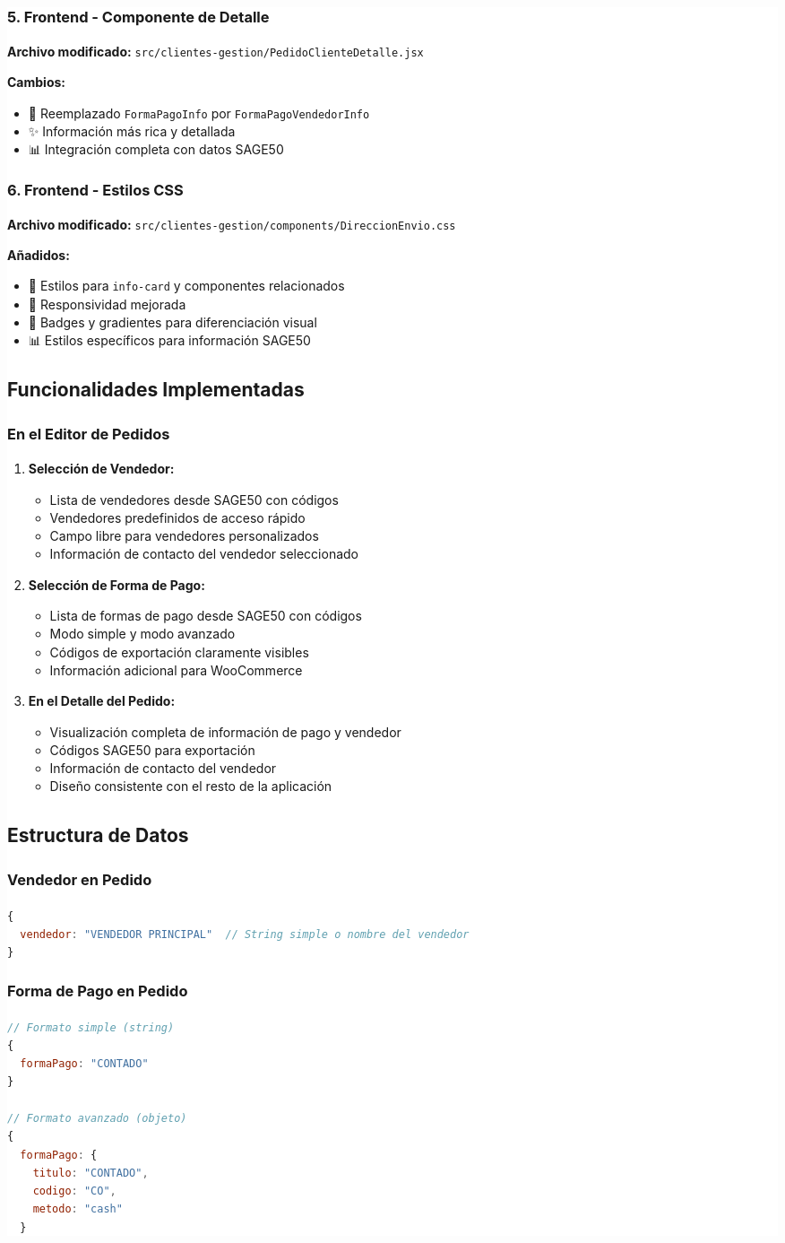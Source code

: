 ### 5. Frontend - Componente de Detalle

**Archivo modificado:** `src/clientes-gestion/PedidoClienteDetalle.jsx`

**Cambios:**
- 🔄 Reemplazado `FormaPagoInfo` por `FormaPagoVendedorInfo`
- ✨ Información más rica y detallada
- 📊 Integración completa con datos SAGE50

### 6. Frontend - Estilos CSS

**Archivo modificado:** `src/clientes-gestion/components/DireccionEnvio.css`

**Añadidos:**
- 🎨 Estilos para `info-card` y componentes relacionados
- 📱 Responsividad mejorada
- 🎯 Badges y gradientes para diferenciación visual
- 📊 Estilos específicos para información SAGE50

## Funcionalidades Implementadas

### En el Editor de Pedidos

1. **Selección de Vendedor:**
   - Lista de vendedores desde SAGE50 con códigos
   - Vendedores predefinidos de acceso rápido
   - Campo libre para vendedores personalizados
   - Información de contacto del vendedor seleccionado

2. **Selección de Forma de Pago:**
   - Lista de formas de pago desde SAGE50 con códigos
   - Modo simple y modo avanzado
   - Códigos de exportación claramente visibles
   - Información adicional para WooCommerce

3. **En el Detalle del Pedido:**
   - Visualización completa de información de pago y vendedor
   - Códigos SAGE50 para exportación
   - Información de contacto del vendedor
   - Diseño consistente con el resto de la aplicación

## Estructura de Datos

### Vendedor en Pedido
```javascript
{
  vendedor: "VENDEDOR PRINCIPAL"  // String simple o nombre del vendedor
}
```

### Forma de Pago en Pedido
```javascript
// Formato simple (string)
{
  formaPago: "CONTADO"
}

// Formato avanzado (objeto)
{
  formaPago: {
    titulo: "CONTADO",
    codigo: "CO",
    metodo: "cash"
  }
```